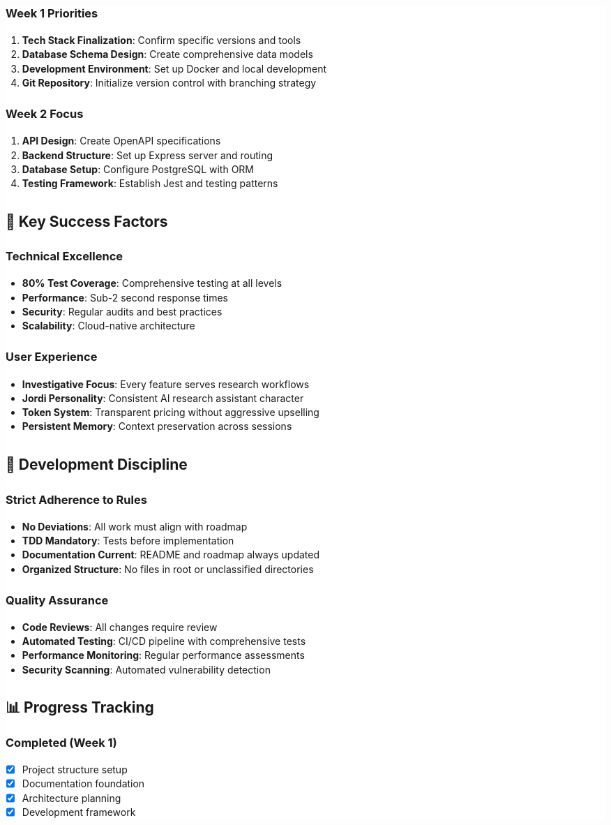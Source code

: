 ### Week 1 Priorities
1. **Tech Stack Finalization**: Confirm specific versions and tools
2. **Database Schema Design**: Create comprehensive data models
3. **Development Environment**: Set up Docker and local development
4. **Git Repository**: Initialize version control with branching strategy

### Week 2 Focus
1. **API Design**: Create OpenAPI specifications
2. **Backend Structure**: Set up Express server and routing
3. **Database Setup**: Configure PostgreSQL with ORM
4. **Testing Framework**: Establish Jest and testing patterns

## 🎯 Key Success Factors

### Technical Excellence
- **80% Test Coverage**: Comprehensive testing at all levels
- **Performance**: Sub-2 second response times
- **Security**: Regular audits and best practices
- **Scalability**: Cloud-native architecture

### User Experience
- **Investigative Focus**: Every feature serves research workflows
- **Jordi Personality**: Consistent AI research assistant character
- **Token System**: Transparent pricing without aggressive upselling
- **Persistent Memory**: Context preservation across sessions

## 🔄 Development Discipline

### Strict Adherence to Rules
- **No Deviations**: All work must align with roadmap
- **TDD Mandatory**: Tests before implementation
- **Documentation Current**: README and roadmap always updated
- **Organized Structure**: No files in root or unclassified directories

### Quality Assurance
- **Code Reviews**: All changes require review
- **Automated Testing**: CI/CD pipeline with comprehensive tests
- **Performance Monitoring**: Regular performance assessments
- **Security Scanning**: Automated vulnerability detection

## 📊 Progress Tracking

### Completed (Week 1)
- [x] Project structure setup
- [x] Documentation foundation
- [x] Architecture planning
- [x] Development framework
